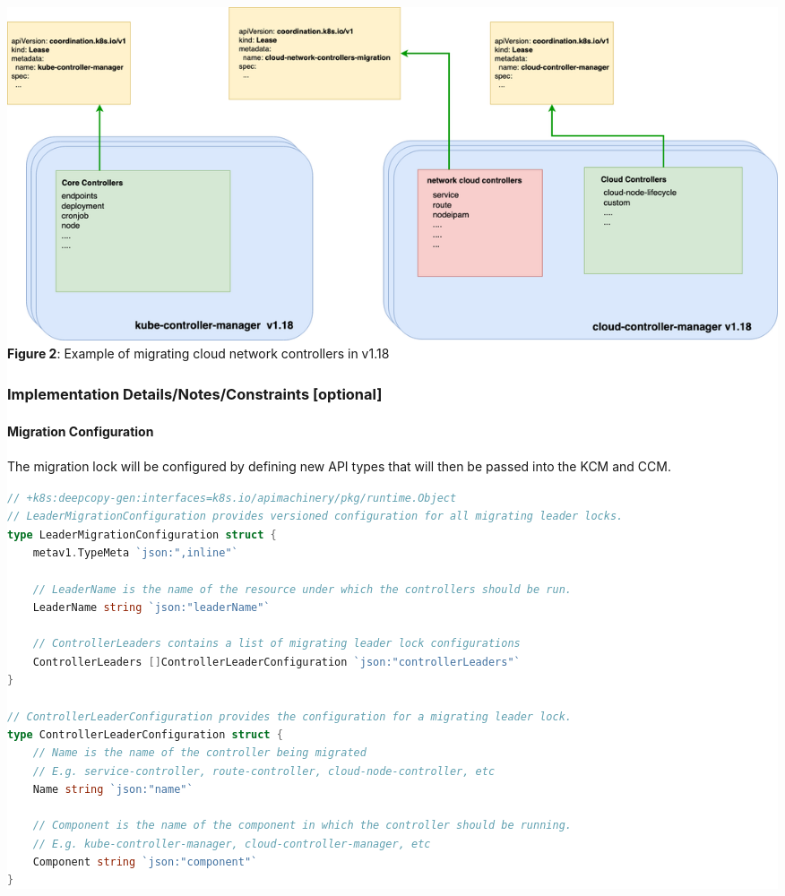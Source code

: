 ![example network controllers migration v1.18](/keps/sig-cloud-provider/images/migrating-cloud-controllers-v1-18.png)
<br/>
**Figure 2**: Example of migrating cloud network controllers in v1.18



### Implementation Details/Notes/Constraints [optional]

#### Migration Configuration

The migration lock will be configured by defining new API types that will then be passed into the KCM and CCM.

```go
// +k8s:deepcopy-gen:interfaces=k8s.io/apimachinery/pkg/runtime.Object
// LeaderMigrationConfiguration provides versioned configuration for all migrating leader locks.
type LeaderMigrationConfiguration struct {
	metav1.TypeMeta `json:",inline"`

	// LeaderName is the name of the resource under which the controllers should be run.
	LeaderName string `json:"leaderName"`

	// ControllerLeaders contains a list of migrating leader lock configurations
	ControllerLeaders []ControllerLeaderConfiguration `json:"controllerLeaders"`
}

// ControllerLeaderConfiguration provides the configuration for a migrating leader lock.
type ControllerLeaderConfiguration struct {
	// Name is the name of the controller being migrated
	// E.g. service-controller, route-controller, cloud-node-controller, etc
	Name string `json:"name"`

	// Component is the name of the component in which the controller should be running.
	// E.g. kube-controller-manager, cloud-controller-manager, etc
	Component string `json:"component"`
}
```


[kubernetes.io]: https://kubernetes.io/
[kubernetes/enhancements]: https://github.com/kubernetes/enhancements/issues
[kubernetes/kubernetes]: https://github.com/kubernetes/kubernetes
[kubernetes/website]: https://github.com/kubernetes/website